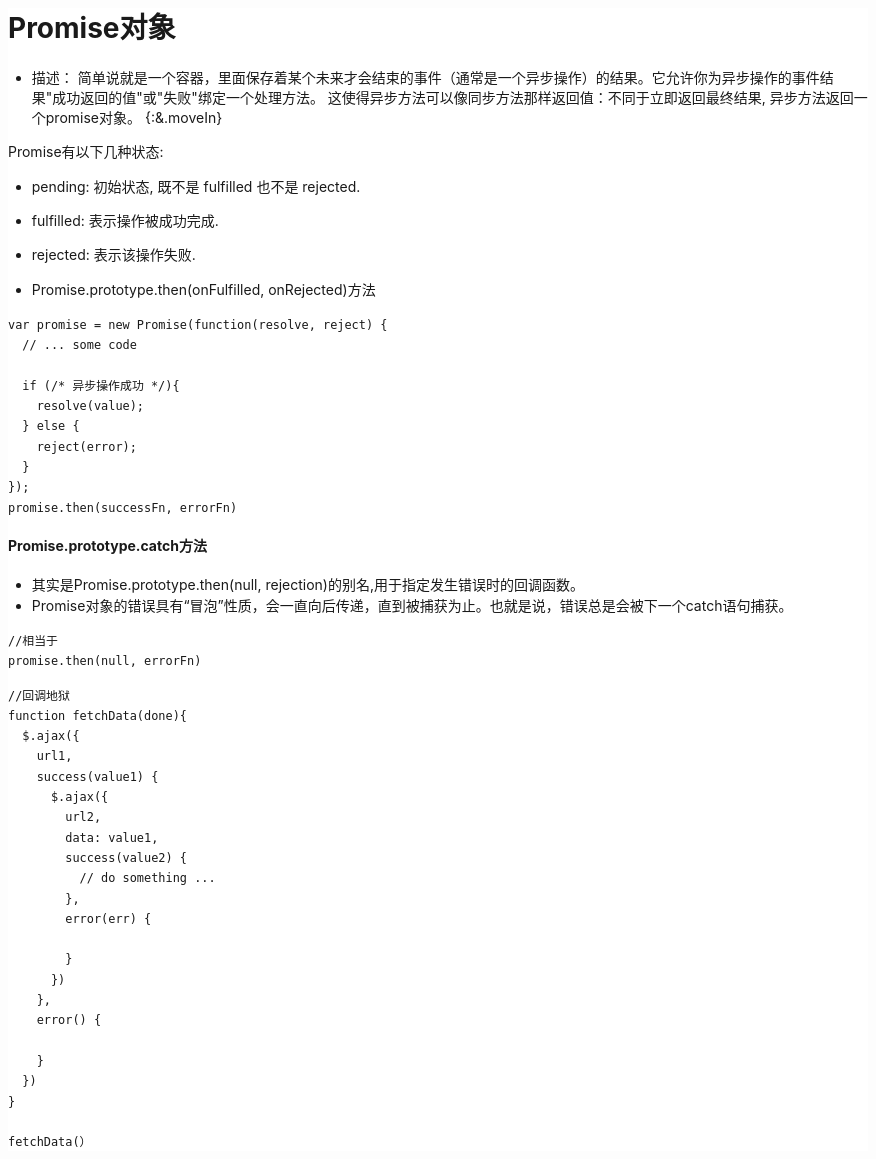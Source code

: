 # Promise对象

* 描述： 简单说就是一个容器，里面保存着某个未来才会结束的事件（通常是一个异步操作）的结果。它允许你为异步操作的事件结果"成功返回的值"或"失败"绑定一个处理方法。 这使得异步方法可以像同步方法那样返回值：不同于立即返回最终结果, 异步方法返回一个promise对象。 {:&.moveIn}


Promise有以下几种状态:

* pending: 初始状态, 既不是 fulfilled 也不是 rejected.
* fulfilled: 表示操作被成功完成.  
* rejected: 表示该操作失败.


* Promise.prototype.then(onFulfilled, onRejected)方法

```
var promise = new Promise(function(resolve, reject) {
  // ... some code

  if (/* 异步操作成功 */){
    resolve(value);
  } else {
    reject(error);
  }
});
promise.then(successFn, errorFn)
```

#### Promise.prototype.catch方法
* 其实是Promise.prototype.then(null, rejection)的别名,用于指定发生错误时的回调函数。
* Promise对象的错误具有“冒泡”性质，会一直向后传递，直到被捕获为止。也就是说，错误总是会被下一个catch语句捕获。

```
//相当于
promise.then(null, errorFn)
```


```
//回调地狱
function fetchData(done){
  $.ajax({
    url1,
    success(value1) {
      $.ajax({
        url2,
        data: value1,
        success(value2) {
          // do something ...
        },
        error(err) {
          
        }
      })
    },
    error() {
      
    }
  })
}

fetchData(）
```
